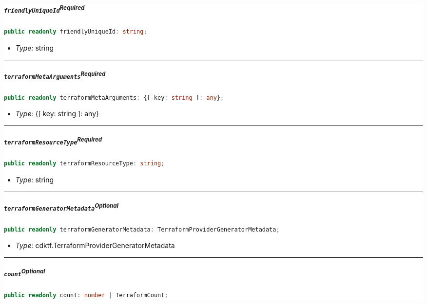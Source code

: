 ##### `friendlyUniqueId`<sup>Required</sup> <a name="friendlyUniqueId" id="@ithings/cdktf-provider-openstack.dataOpenstackBlockstorageVolumeV3.DataOpenstackBlockstorageVolumeV3.property.friendlyUniqueId"></a>

```typescript
public readonly friendlyUniqueId: string;
```

- *Type:* string

---

##### `terraformMetaArguments`<sup>Required</sup> <a name="terraformMetaArguments" id="@ithings/cdktf-provider-openstack.dataOpenstackBlockstorageVolumeV3.DataOpenstackBlockstorageVolumeV3.property.terraformMetaArguments"></a>

```typescript
public readonly terraformMetaArguments: {[ key: string ]: any};
```

- *Type:* {[ key: string ]: any}

---

##### `terraformResourceType`<sup>Required</sup> <a name="terraformResourceType" id="@ithings/cdktf-provider-openstack.dataOpenstackBlockstorageVolumeV3.DataOpenstackBlockstorageVolumeV3.property.terraformResourceType"></a>

```typescript
public readonly terraformResourceType: string;
```

- *Type:* string

---

##### `terraformGeneratorMetadata`<sup>Optional</sup> <a name="terraformGeneratorMetadata" id="@ithings/cdktf-provider-openstack.dataOpenstackBlockstorageVolumeV3.DataOpenstackBlockstorageVolumeV3.property.terraformGeneratorMetadata"></a>

```typescript
public readonly terraformGeneratorMetadata: TerraformProviderGeneratorMetadata;
```

- *Type:* cdktf.TerraformProviderGeneratorMetadata

---

##### `count`<sup>Optional</sup> <a name="count" id="@ithings/cdktf-provider-openstack.dataOpenstackBlockstorageVolumeV3.DataOpenstackBlockstorageVolumeV3.property.count"></a>

```typescript
public readonly count: number | TerraformCount;
```
